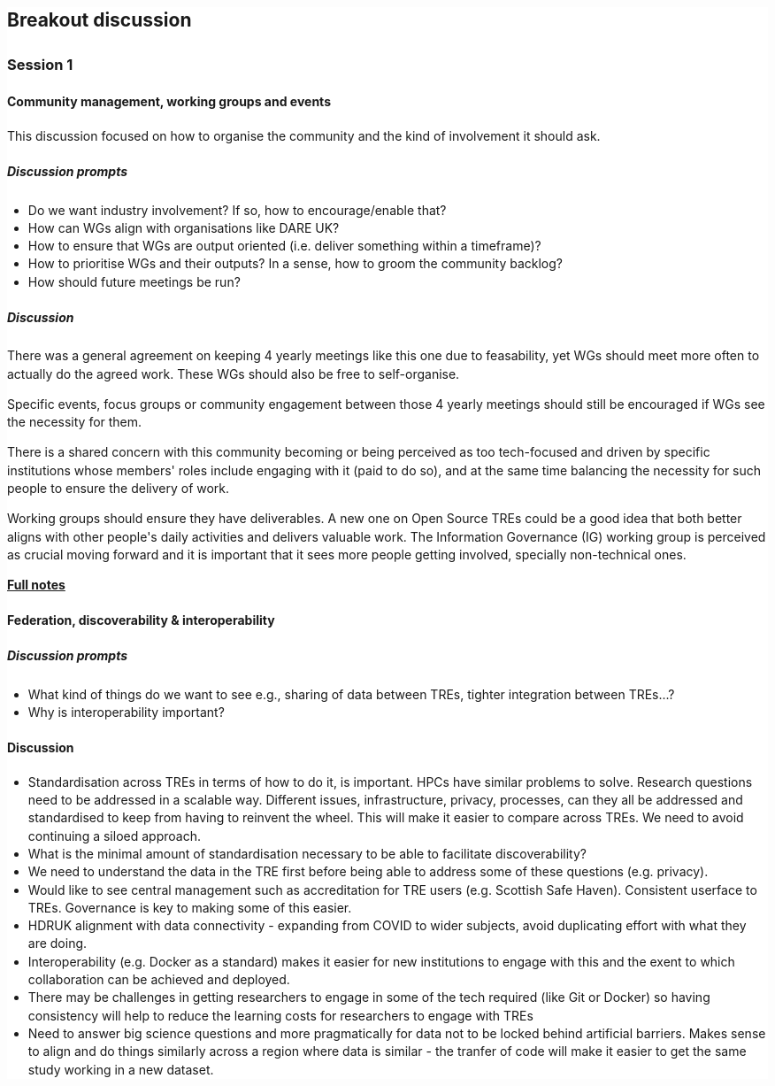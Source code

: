 ## Breakout discussion

### Session 1

#### Community management, working groups and events

This discussion focused on how to organise the community and the kind of involvement it should ask.

##### Discussion prompts

- Do we want industry involvement? If so, how to encourage/enable that?
- How can WGs align with organisations like DARE UK?
- How to ensure that WGs are output oriented (i.e. deliver something within a timeframe)?
- How to prioritise WGs and their outputs? In a sense, how to groom the community backlog?
- How should future meetings be run?

##### Discussion

There was a general agreement on keeping 4 yearly meetings like this one due to feasability, yet WGs should meet more often to actually do the agreed work. These WGs should also be free to self-organise.

Specific events, focus groups or community engagement between those 4 yearly meetings should still be encouraged if WGs see the necessity for them.

There is a shared concern with this community becoming or being perceived as too tech-focused and driven by specific institutions whose members' roles include engaging with it (paid to do so), and at the same time balancing the necessity for such people to ensure the delivery of work.

Working groups should ensure they have deliverables.
A new one on Open Source TREs could be a good idea that both better aligns with other people's daily activities and delivers valuable work.
The Information Governance (IG) working group is perceived as crucial moving forward and it is important that it sees more people getting involved, specially non-technical ones.

[**Full notes**](breakout-community-management.md)

#### Federation, discoverability & interoperability

##### Discussion prompts

- What kind of things do we want to see e.g., sharing of data between TREs, tighter integration between TREs...?
- Why is interoperability important?

#### Discussion

- Standardisation across TREs in terms of how to do it, is important. HPCs have similar problems to solve. Research questions need to be addressed in a scalable way. Different issues, infrastructure, privacy, processes, can they all be addressed and standardised to keep from having to reinvent the wheel. This will make it easier to compare across TREs. We need to avoid continuing a siloed approach.
- What is the minimal amount of standardisation necessary to be able to facilitate discoverability?
- We need to understand the data in the TRE first before being able to address some of these questions (e.g. privacy).
- Would like to see central management such as accreditation for TRE users (e.g. Scottish Safe Haven). Consistent userface to TREs. Governance is key to making some of this easier.
- HDRUK alignment with data connectivity - expanding from COVID to wider subjects, avoid duplicating effort with what they are doing.
- Interoperability (e.g. Docker as a standard) makes it easier for new institutions to engage with this and the exent to which collaboration can be achieved and deployed.
- There may be challenges in getting researchers to engage in some of the tech required (like Git or Docker) so having consistency will help to reduce the learning costs for researchers to engage with TREs
- Need to answer big science questions and more pragmatically for data not to be locked behind artificial barriers. Makes sense to align and do things similarly across a region where data is similar - the tranfer of code will make it easier to get the same study working in a new dataset.